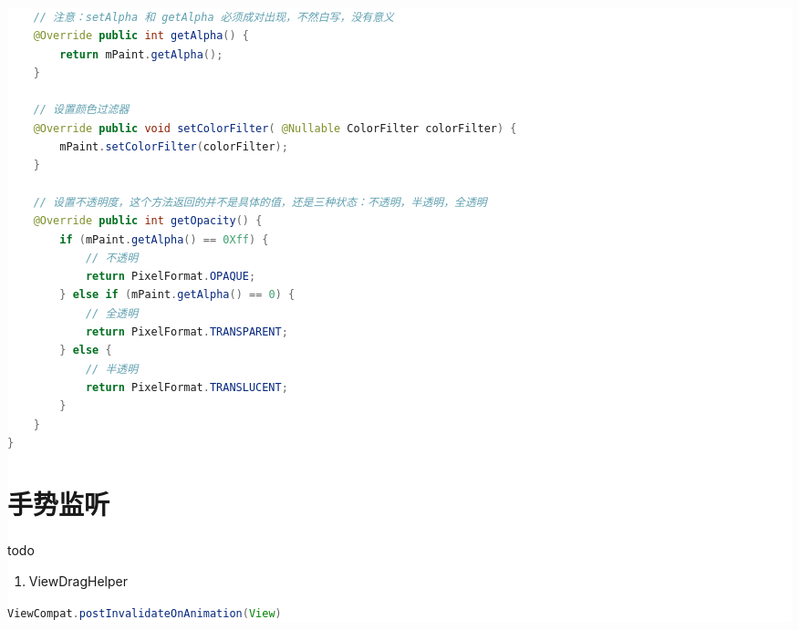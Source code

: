 ```java
    // 注意：setAlpha 和 getAlpha 必须成对出现，不然白写，没有意义
    @Override public int getAlpha() {
        return mPaint.getAlpha();
    }

    // 设置颜色过滤器
    @Override public void setColorFilter( @Nullable ColorFilter colorFilter) {
        mPaint.setColorFilter(colorFilter);
    }

    // 设置不透明度，这个方法返回的并不是具体的值，还是三种状态：不透明，半透明，全透明
    @Override public int getOpacity() {
        if (mPaint.getAlpha() == 0Xff) {
            // 不透明
            return PixelFormat.OPAQUE;
        } else if (mPaint.getAlpha() == 0) {
            // 全透明
            return PixelFormat.TRANSPARENT;
        } else {
            // 半透明
            return PixelFormat.TRANSLUCENT;
        }
    }
}

```


# 手势监听



todo

1. ViewDragHelper

```java
ViewCompat.postInvalidateOnAnimation(View)
```

